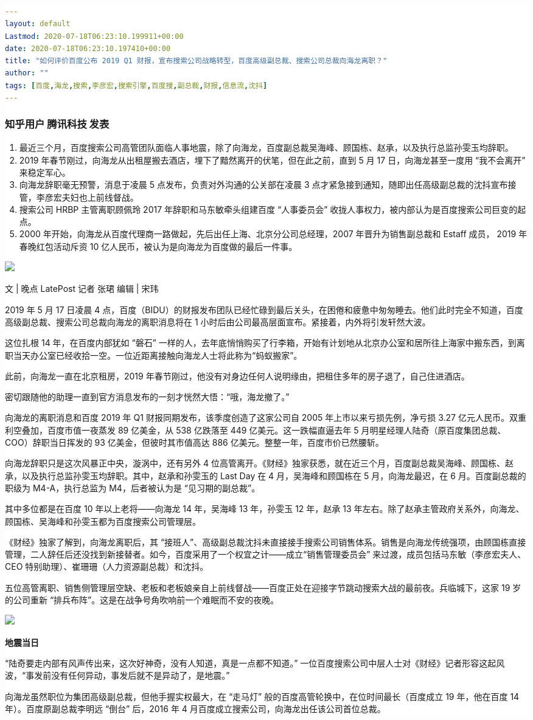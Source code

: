 ```yaml
---
layout: default
Lastmod: 2020-07-18T06:23:10.199911+00:00
date: 2020-07-18T06:23:10.197410+00:00
title: "如何评价百度公布 2019 Q1 财报，宣布搜索公司战略转型，百度高级副总裁、搜索公司总裁向海龙离职？"
author: ""
tags: [百度,海龙,搜索,李彦宏,搜索引擎,百度搜,副总裁,财报,信息流,沈抖]
---
```



    
### 知乎用户 腾讯科技​ 发表
    
1.  最近三个月，百度搜索公司高管团队面临人事地震，除了向海龙，百度副总裁吴海峰、顾国栋、赵承，以及执行总监孙雯玉均辞职。
2.  2019 年春节刚过，向海龙从出租屋搬去酒店，埋下了黯然离开的伏笔，但在此之前，直到 5 月 17 日，向海龙甚至一度用 “我不会离开” 来稳定军心。
3.  向海龙辞职毫无预警，消息于凌晨 5 点发布，负责对外沟通的公关部在凌晨 3 点才紧急接到通知，随即出任高级副总裁的沈抖宣布接管，李彦宏夫妇也上前线督战。
4.  搜索公司 HRBP 主管离职顾佩玲 2017 年辞职和马东敏牵头组建百度 “人事委员会” 收拢人事权力，被内部认为是百度搜索公司巨变的起点。
5.  2000 年开始，向海龙从百度代理商一路做起，先后出任上海、北京分公司总经理，2007 年晋升为销售副总裁和 Estaff 成员， 2019 年春晚红包活动斥资 10 亿人民币，被认为是向海龙为百度做的最后一件事。

![](https://images.weserv.nl/?url=https%3A//pic3.zhimg.com/v2-9f18cc6be4c0587c3f10b5e5cdd3a01d_r.jpg%3Fsource%3D1940ef5c)

文 | 晚点 LatePost 记者 张珺 编辑 | 宋玮

2019 年 5 月 17 日凌晨 4 点，百度（BIDU）的财报发布团队已经忙碌到最后关头，在困倦和疲惫中匆匆睡去。他们此时完全不知道，百度高级副总裁、搜索公司总裁向海龙的离职消息将在 1 小时后由公司最高层面宣布。紧接着，内外将引发轩然大波。

这位扎根 14 年，在百度内部犹如 “磐石” 一样的人，去年底悄悄购买了行李箱，开始有计划地从北京办公室和居所往上海家中搬东西，到离职当天办公室已经收拾一空。一位近距离接触向海龙人士将此称为“蚂蚁搬家”。

此前，向海龙一直在北京租房，2019 年春节刚过，他没有对身边任何人说明缘由，把租住多年的房子退了，自己住进酒店。

密切跟随他的助理一直到官方消息发布的一刻才恍然大悟：“哦，海龙撤了。”

向海龙的离职消息和百度 2019 年 Q1 财报同期发布，该季度创造了这家公司自 2005 年上市以来亏损先例，净亏损 3.27 亿元人民币。双重利空叠加，百度市值一夜蒸发 89 亿美金，从 538 亿跌落至 449 亿美元。这一跌幅直逼去年 5 月明星经理人陆奇（原百度集团总裁、COO）辞职当日挥发的 93 亿美金，但彼时其市值高达 886 亿美元。整整一年，百度市价已然腰斩。

向海龙辞职只是这次风暴正中央，漩涡中，还有另外 4 位高管离开。《财经》独家获悉，就在近三个月，百度副总裁吴海峰、顾国栋、赵承，以及执行总监孙雯玉均辞职。其中，赵承和孙雯玉的 Last Day 在 4 月，吴海峰和顾国栋在 5 月，向海龙最迟，在 6 月。百度副总裁的职级为 M4-A，执行总监为 M4，后者被认为是 “见习期的副总裁”。

其中多位都是在百度 10 年以上老将——向海龙 14 年，吴海峰 13 年，孙雯玉 12 年，赵承 13 年左右。除了赵承主管政府关系外，向海龙、顾国栋、吴海峰和孙雯玉都为百度搜索公司管理层。

《财经》独家了解到，向海龙离职后，其 “接班人”、高级副总裁沈抖未直接接手搜索公司销售体系。销售是向海龙传统强项，由顾国栋直接管理，二人辞任后还没找到新接替者。如今，百度采用了一个权宜之计——成立“销售管理委员会” 来过渡，成员包括马东敏（李彦宏夫人、CEO 特别助理）、崔珊珊（人力资源副总裁）和沈抖。

五位高管离职、销售侧管理层空缺、老板和老板娘亲自上前线督战——百度正处在迎接字节跳动搜索大战的最前夜。兵临城下，这家 19 岁的公司重新 “排兵布阵”。这是在战争号角吹响前一个难眠而不安的夜晚。

![](https://images.weserv.nl/?url=https%3A//pic4.zhimg.com/v2-23ee096ad741fe072dc52ca627142f33_r.jpg%3Fsource%3D1940ef5c)

**地震当日**

“陆奇要走内部有风声传出来，这次好神奇，没有人知道，真是一点都不知道。” 一位百度搜索公司中层人士对《财经》记者形容这起风波，“事发前没有任何异动，事发后就不是异动了，是地震。”

向海龙虽然职位为集团高级副总裁，但他手握实权最大，在 “走马灯” 般的百度高管轮换中，在位时间最长（百度成立 19 年，他在百度 14 年）。百度原副总裁李明远 “倒台” 后，2016 年 4 月百度成立搜索公司，向海龙出任该公司首位总裁。
